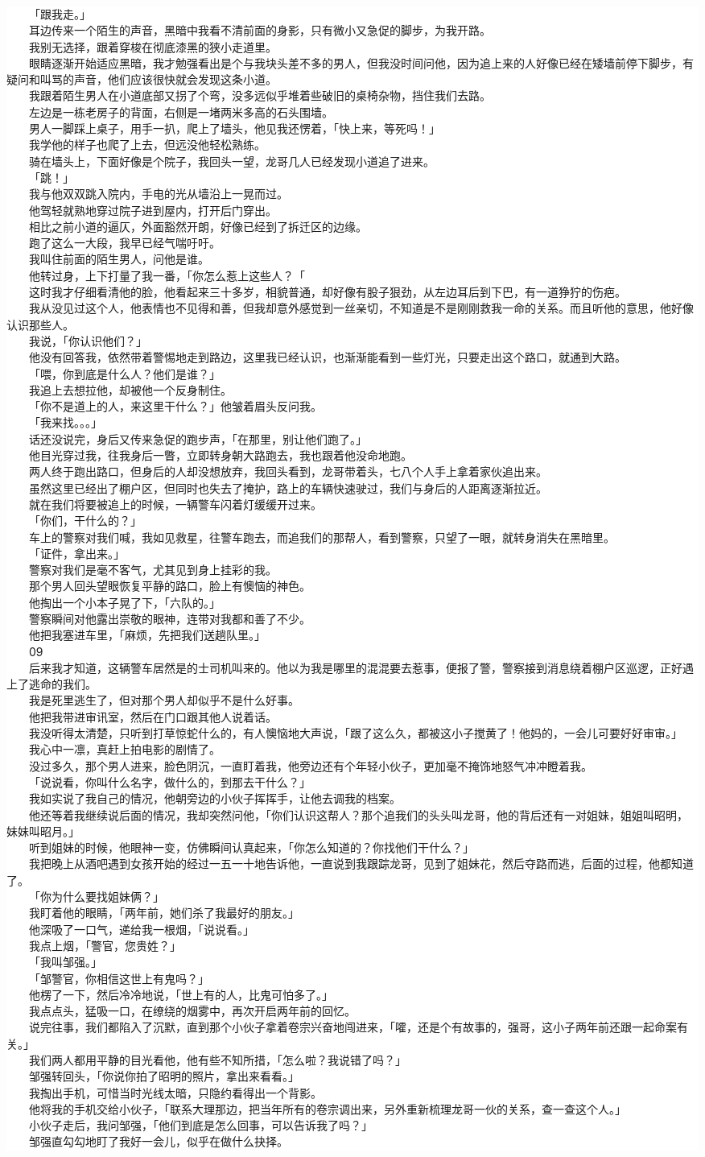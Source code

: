 &emsp;&emsp;「跟我走。」  
&emsp;&emsp;耳边传来一个陌生的声音，黑暗中我看不清前面的身影，只有微小又急促的脚步，为我开路。  
&emsp;&emsp;我别无选择，跟着穿梭在彻底漆黑的狭小走道里。  
&emsp;&emsp;眼睛逐渐开始适应黑暗，我才勉强看出是个与我块头差不多的男人，但我没时间问他，因为追上来的人好像已经在矮墙前停下脚步，有疑问和叫骂的声音，他们应该很快就会发现这条小道。  
&emsp;&emsp;我跟着陌生男人在小道底部又拐了个弯，没多远似乎堆着些破旧的桌椅杂物，挡住我们去路。  
&emsp;&emsp;左边是一栋老房子的背面，右侧是一堵两米多高的石头围墙。  
&emsp;&emsp;男人一脚踩上桌子，用手一扒，爬上了墙头，他见我还愣着，「快上来，等死吗！」  
&emsp;&emsp;我学他的样子也爬了上去，但远没他轻松熟练。  
&emsp;&emsp;骑在墙头上，下面好像是个院子，我回头一望，龙哥几人已经发现小道追了进来。  
&emsp;&emsp;「跳！」  
&emsp;&emsp;我与他双双跳入院内，手电的光从墙沿上一晃而过。  
&emsp;&emsp;他驾轻就熟地穿过院子进到屋内，打开后门穿出。  
&emsp;&emsp;相比之前小道的逼仄，外面豁然开朗，好像已经到了拆迁区的边缘。  
&emsp;&emsp;跑了这么一大段，我早已经气喘吁吁。  
&emsp;&emsp;我叫住前面的陌生男人，问他是谁。  
&emsp;&emsp;他转过身，上下打量了我一番，「你怎么惹上这些人？「  
&emsp;&emsp;这时我才仔细看清他的脸，他看起来三十多岁，相貌普通，却好像有股子狠劲，从左边耳后到下巴，有一道狰狞的伤疤。  
&emsp;&emsp;我从没见过这个人，他表情也不见得和善，但我却意外感觉到一丝亲切，不知道是不是刚刚救我一命的关系。而且听他的意思，他好像认识那些人。  
&emsp;&emsp;我说，「你认识他们？」  
&emsp;&emsp;他没有回答我，依然带着警惕地走到路边，这里我已经认识，也渐渐能看到一些灯光，只要走出这个路口，就通到大路。  
&emsp;&emsp;「喂，你到底是什么人？他们是谁？」  
&emsp;&emsp;我追上去想拉他，却被他一个反身制住。  
&emsp;&emsp;「你不是道上的人，来这里干什么？」他皱着眉头反问我。  
&emsp;&emsp;「我来找。。。」  
&emsp;&emsp;话还没说完，身后又传来急促的跑步声，「在那里，别让他们跑了。」  
&emsp;&emsp;他目光穿过我，往我身后一瞥，立即转身朝大路跑去，我也跟着他没命地跑。  
&emsp;&emsp;两人终于跑出路口，但身后的人却没想放弃，我回头看到，龙哥带着头，七八个人手上拿着家伙追出来。  
&emsp;&emsp;虽然这里已经出了棚户区，但同时也失去了掩护，路上的车辆快速驶过，我们与身后的人距离逐渐拉近。  
&emsp;&emsp;就在我们将要被追上的时候，一辆警车闪着灯缓缓开过来。  
&emsp;&emsp;「你们，干什么的？」  
&emsp;&emsp;车上的警察对我们喊，我如见救星，往警车跑去，而追我们的那帮人，看到警察，只望了一眼，就转身消失在黑暗里。  
&emsp;&emsp;「证件，拿出来。」  
&emsp;&emsp;警察对我们是毫不客气，尤其见到身上挂彩的我。  
&emsp;&emsp;那个男人回头望眼恢复平静的路口，脸上有懊恼的神色。  
&emsp;&emsp;他掏出一个小本子晃了下，「六队的。」  
&emsp;&emsp;警察瞬间对他露出崇敬的眼神，连带对我都和善了不少。  
&emsp;&emsp;他把我塞进车里，「麻烦，先把我们送趟队里。」  
&emsp;&emsp;09  
&emsp;&emsp;后来我才知道，这辆警车居然是的士司机叫来的。他以为我是哪里的混混要去惹事，便报了警，警察接到消息绕着棚户区巡逻，正好遇上了逃命的我们。  
&emsp;&emsp;我是死里逃生了，但对那个男人却似乎不是什么好事。  
&emsp;&emsp;他把我带进审讯室，然后在门口跟其他人说着话。  
&emsp;&emsp;我没听得太清楚，只听到打草惊蛇什么的，有人懊恼地大声说，「跟了这么久，都被这小子搅黄了！他妈的，一会儿可要好好审审。」  
&emsp;&emsp;我心中一凛，真赶上拍电影的剧情了。  
&emsp;&emsp;没过多久，那个男人进来，脸色阴沉，一直盯着我，他旁边还有个年轻小伙子，更加毫不掩饰地怒气冲冲瞪着我。  
&emsp;&emsp;「说说看，你叫什么名字，做什么的，到那去干什么？」  
&emsp;&emsp;我如实说了我自己的情况，他朝旁边的小伙子挥挥手，让他去调我的档案。  
&emsp;&emsp;他还等着我继续说后面的情况，我却突然问他，「你们认识这帮人？那个追我们的头头叫龙哥，他的背后还有一对姐妹，姐姐叫昭明，妹妹叫昭月。」  
&emsp;&emsp;听到姐妹的时候，他眼神一变，仿佛瞬间认真起来，「你怎么知道的？你找他们干什么？」  
&emsp;&emsp;我把晚上从酒吧遇到女孩开始的经过一五一十地告诉他，一直说到我跟踪龙哥，见到了姐妹花，然后夺路而逃，后面的过程，他都知道了。  
&emsp;&emsp;「你为什么要找姐妹俩？」  
&emsp;&emsp;我盯着他的眼睛，「两年前，她们杀了我最好的朋友。」  
&emsp;&emsp;他深吸了一口气，递给我一根烟，「说说看。」  
&emsp;&emsp;我点上烟，「警官，您贵姓？」  
&emsp;&emsp;「我叫邹强。」  
&emsp;&emsp;「邹警官，你相信这世上有鬼吗？」  
&emsp;&emsp;他楞了一下，然后冷冷地说，「世上有的人，比鬼可怕多了。」  
&emsp;&emsp;我点点头，猛吸一口，在缭绕的烟雾中，再次开启两年前的回忆。  
&emsp;&emsp;说完往事，我们都陷入了沉默，直到那个小伙子拿着卷宗兴奋地闯进来，「嚯，还是个有故事的，强哥，这小子两年前还跟一起命案有关。」  
&emsp;&emsp;我们两人都用平静的目光看他，他有些不知所措，「怎么啦？我说错了吗？」  
&emsp;&emsp;邹强转回头，「你说你拍了昭明的照片，拿出来看看。」  
&emsp;&emsp;我掏出手机，可惜当时光线太暗，只隐约看得出一个背影。  
&emsp;&emsp;他将我的手机交给小伙子，「联系大理那边，把当年所有的卷宗调出来，另外重新梳理龙哥一伙的关系，查一查这个人。」  
&emsp;&emsp;小伙子走后，我问邹强，「他们到底是怎么回事，可以告诉我了吗？」  
&emsp;&emsp;邹强直勾勾地盯了我好一会儿，似乎在做什么抉择。  